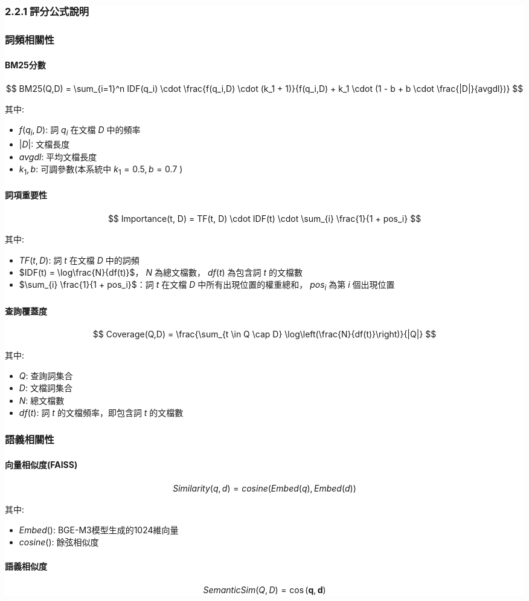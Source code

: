 ### 2.2.1 評分公式說明

### 詞頻相關性

#### BM25分數
$$
BM25(Q,D) = \sum_{i=1}^n IDF(q_i) \cdot \frac{f(q_i,D) \cdot (k_1 + 1)}{f(q_i,D) + k_1 \cdot (1 - b + b \cdot \frac{|D|}{avgdl})}
$$

其中:
- $f(q_i,D)$: 詞 $q_i$ 在文檔 $D$ 中的頻率
- $|D|$: 文檔長度
- $avgdl$: 平均文檔長度
- $k_1, b$: 可調參數(本系統中 $k_1=0.5, b=0.7$ )

#### 詞項重要性
$$
Importance(t, D) = TF(t, D) \cdot IDF(t) \cdot \sum_{i} \frac{1}{1 + pos_i}
$$

其中:
- $TF(t,D)$: 詞 $t$ 在文檔 $D$ 中的詞頻
- $IDF(t) = \log\frac{N}{df(t)}$， $N$ 為總文檔數， $df(t)$ 為包含詞 $t$ 的文檔數
- $\sum_{i} \frac{1}{1 + pos_i}$：詞 $t$ 在文檔 $D$ 中所有出現位置的權重總和， $pos_i$ 為第 $i$ 個出現位置


#### 查詢覆蓋度
$$
Coverage(Q,D) = \frac{\sum_{t \in Q \cap D} \log\left(\frac{N}{df(t)}\right)}{|Q|}
$$

其中:
- $Q$: 查詢詞集合
- $D$: 文檔詞集合
- $N$: 總文檔數
- $df(t)$: 詞 $t$ 的文檔頻率，即包含詞 $t$ 的文檔數

### 語義相關性

#### 向量相似度(FAISS)
$$
Similarity(q,d) = cosine(Embed(q), Embed(d))
$$

其中:
- $Embed()$: BGE-M3模型生成的1024維向量
- $cosine()$: 餘弦相似度

#### 語義相似度
$$
SemanticSim(Q,D) = \cos(\mathbf{q}, \mathbf{d})
$$
